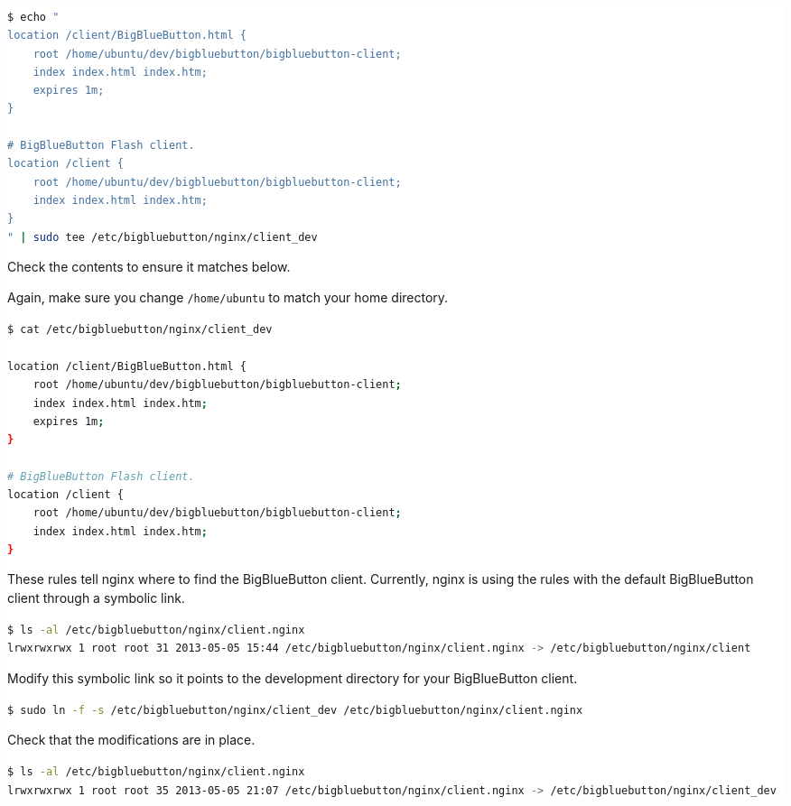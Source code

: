 ```bash
$ echo "
location /client/BigBlueButton.html {
    root /home/ubuntu/dev/bigbluebutton/bigbluebutton-client;
    index index.html index.htm;
    expires 1m;
}

# BigBlueButton Flash client.
location /client {
    root /home/ubuntu/dev/bigbluebutton/bigbluebutton-client;
    index index.html index.htm;
}
" | sudo tee /etc/bigbluebutton/nginx/client_dev 
```

Check the contents to ensure it matches below.

Again, make sure you change `/home/ubuntu` to match your home directory.

```bash
$ cat /etc/bigbluebutton/nginx/client_dev

location /client/BigBlueButton.html {
    root /home/ubuntu/dev/bigbluebutton/bigbluebutton-client;
    index index.html index.htm;
    expires 1m;
}

# BigBlueButton Flash client.
location /client {
    root /home/ubuntu/dev/bigbluebutton/bigbluebutton-client;
    index index.html index.htm;
}
```

These rules tell nginx where to find the BigBlueButton client.  Currently, nginx is using the rules with the default BigBlueButton client through a symbolic link.

```bash
$ ls -al /etc/bigbluebutton/nginx/client.nginx
lrwxrwxrwx 1 root root 31 2013-05-05 15:44 /etc/bigbluebutton/nginx/client.nginx -> /etc/bigbluebutton/nginx/client
```

Modify this symbolic link so it points to the development directory for your BigBlueButton client.

```bash
$ sudo ln -f -s /etc/bigbluebutton/nginx/client_dev /etc/bigbluebutton/nginx/client.nginx
```

Check that the modifications are in place.

```bash
$ ls -al /etc/bigbluebutton/nginx/client.nginx
lrwxrwxrwx 1 root root 35 2013-05-05 21:07 /etc/bigbluebutton/nginx/client.nginx -> /etc/bigbluebutton/nginx/client_dev
```
